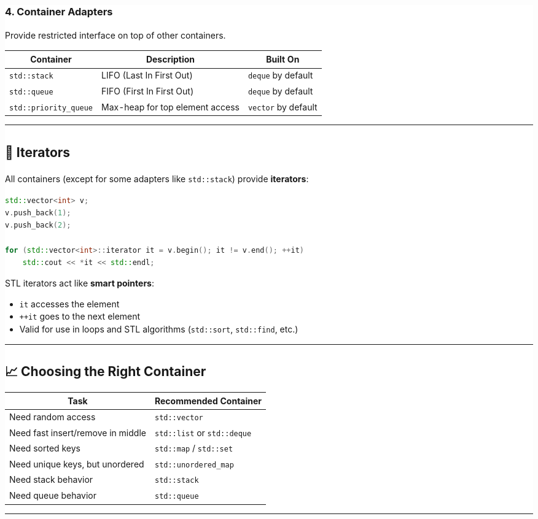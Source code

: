 
### 4. **Container Adapters**

Provide restricted interface on top of other containers.

| Container | Description | Built On |
| --- | --- | --- |
| `std::stack` | LIFO (Last In First Out) | `deque` by default |
| `std::queue` | FIFO (First In First Out) | `deque` by default |
| `std::priority_queue` | Max-heap for top element access | `vector` by default |

---

## 🔁 Iterators

All containers (except for some adapters like `std::stack`) provide **iterators**:

```cpp
std::vector<int> v;
v.push_back(1);
v.push_back(2);

for (std::vector<int>::iterator it = v.begin(); it != v.end(); ++it)
    std::cout << *it << std::endl;

```

STL iterators act like **smart pointers**:

- `it` accesses the element
- `++it` goes to the next element
- Valid for use in loops and STL algorithms (`std::sort`, `std::find`, etc.)

---

## 📈 Choosing the Right Container

| Task | Recommended Container |
| --- | --- |
| Need random access | `std::vector` |
| Need fast insert/remove in middle | `std::list` or `std::deque` |
| Need sorted keys | `std::map` / `std::set` |
| Need unique keys, but unordered | `std::unordered_map` |
| Need stack behavior | `std::stack` |
| Need queue behavior | `std::queue` |

---
